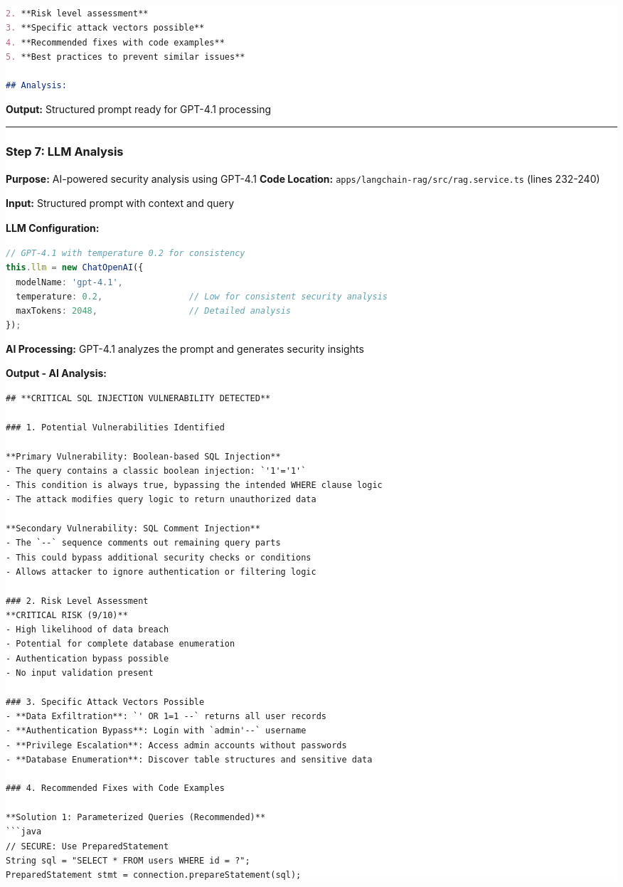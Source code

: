 ```markdown
2. **Risk level assessment**  
3. **Specific attack vectors possible**
4. **Recommended fixes with code examples**
5. **Best practices to prevent similar issues**

## Analysis:
```

**Output:** Structured prompt ready for GPT-4.1 processing

---

### **Step 7: LLM Analysis**
**Purpose:** AI-powered security analysis using GPT-4.1
**Code Location:** `apps/langchain-rag/src/rag.service.ts` (lines 232-240)

**Input:** Structured prompt with context and query

**LLM Configuration:**
```typescript
// GPT-4.1 with temperature 0.2 for consistency
this.llm = new ChatOpenAI({
  modelName: 'gpt-4.1',
  temperature: 0.2,                 // Low for consistent security analysis
  maxTokens: 2048,                  // Detailed analysis
});
```

**AI Processing:** GPT-4.1 analyzes the prompt and generates security insights

**Output - AI Analysis:**
```
## **CRITICAL SQL INJECTION VULNERABILITY DETECTED**

### 1. Potential Vulnerabilities Identified

**Primary Vulnerability: Boolean-based SQL Injection**
- The query contains a classic boolean injection: `'1'='1'` 
- This condition is always true, bypassing the intended WHERE clause logic
- The attack modifies query logic to return unauthorized data

**Secondary Vulnerability: SQL Comment Injection** 
- The `--` sequence comments out remaining query parts
- This could bypass additional security checks or conditions
- Allows attacker to ignore authentication or filtering logic

### 2. Risk Level Assessment
**CRITICAL RISK (9/10)**
- High likelihood of data breach
- Potential for complete database enumeration  
- Authentication bypass possible
- No input validation present

### 3. Specific Attack Vectors Possible
- **Data Exfiltration**: `' OR 1=1 --` returns all user records
- **Authentication Bypass**: Login with `admin'--` username
- **Privilege Escalation**: Access admin accounts without passwords
- **Database Enumeration**: Discover table structures and sensitive data

### 4. Recommended Fixes with Code Examples

**Solution 1: Parameterized Queries (Recommended)**
```java
// SECURE: Use PreparedStatement
String sql = "SELECT * FROM users WHERE id = ?";
PreparedStatement stmt = connection.prepareStatement(sql);
```